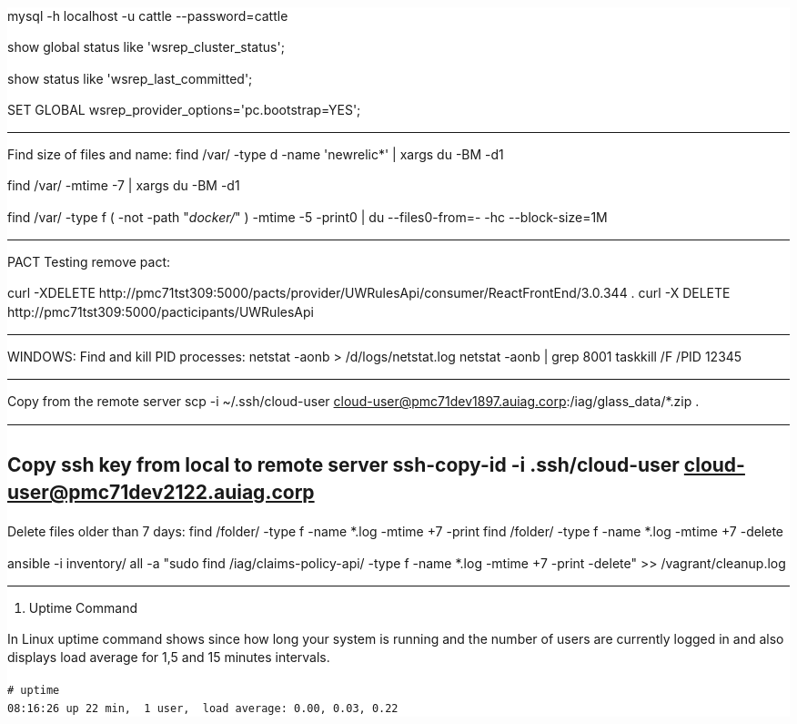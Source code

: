 

mysql -h localhost -u cattle --password=cattle

show global status like 'wsrep_cluster_status';

show status like 'wsrep_last_committed';


SET GLOBAL wsrep_provider_options='pc.bootstrap=YES';

---


Find size of files and name:
find /var/ -type d -name 'newrelic*' | xargs du -BM -d1

find /var/ -mtime -7 | xargs du -BM -d1

find /var/ -type f \( -not -path "*docker/*" \) -mtime -5 -print0 | du --files0-from=- -hc --block-size=1M

---
PACT Testing remove pact:

curl -XDELETE http://pmc71tst309:5000/pacts/provider/UWRulesApi/consumer/ReactFrontEnd/3.0.344
.
curl -X DELETE http://pmc71tst309:5000/pacticipants/UWRulesApi

---

WINDOWS:
Find and kill PID processes:
netstat -aonb > /d/logs/netstat.log
netstat -aonb | grep 8001
taskkill /F /PID 12345 

---
Copy from the remote server
scp -i ~/.ssh/cloud-user cloud-user@pmc71dev1897.auiag.corp:/iag/glass_data/*.zip .

---
Copy ssh key from local to remote server
ssh-copy-id -i .ssh/cloud-user cloud-user@pmc71dev2122.auiag.corp
---

Delete files older than 7 days:
find /folder/ -type f -name *.log -mtime +7 -print
find /folder/ -type f -name *.log -mtime +7 -delete

ansible -i inventory/ all -a "sudo find /iag/claims-policy-api/ -type f -name *.log -mtime +7
-print -delete" >> /vagrant/cleanup.log

---


1. Uptime Command

In Linux uptime command shows since how long your system is running and the number of users are currently logged in and also displays load average for 1,5 and 15 minutes intervals.
```
# uptime
08:16:26 up 22 min,  1 user,  load average: 0.00, 0.03, 0.22
```
